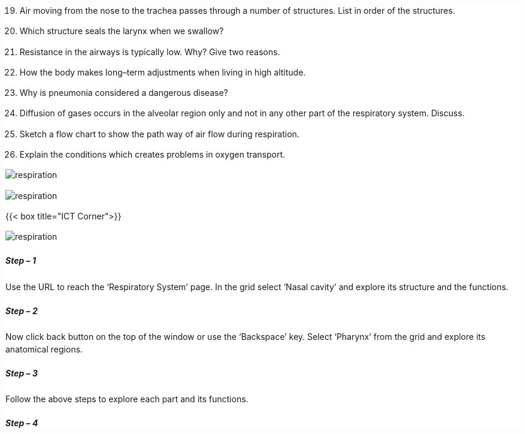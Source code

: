 19. Air moving from the nose to the trachea
passes through a number of structures.
List in order of the structures.


20. Which structure seals the larynx when
we swallow?


21. Resistance in the airways is typically
low. Why? Give two reasons.


22. How the body makes long–term
adjustments when living in high altitude.


23. Why is pneumonia considered a
dangerous disease?



24. Diffusion of gases occurs in the alveolar
region only and not in any other part
of the respiratory system. Discuss.

25. Sketch a flow chart to show the path
way of air flow during respiration.


26. Explain the conditions which creates
problems in oxygen transport.




![respiration](/books/biology/zoounit3/Figetc3.eng.png )




![respiration](/books/biology/zoounit3/Fig.map1.eng.png )


{{< box title="ICT Corner">}}

![respiration](/books/biology/zoounit3/Figict4.eng.png )

##### Step – 1

Use the URL to reach the ‘Respiratory System’ page. In the grid select ‘Nasal cavity’
and explore its structure and the functions.

##### Step – 2

Now click back button on the top of the window or use the ‘Backspace’ key. Select
‘Pharynx’ from the grid and explore its anatomical regions.

##### Step – 3

Follow the above steps to explore each part and its functions.

##### Step – 4
